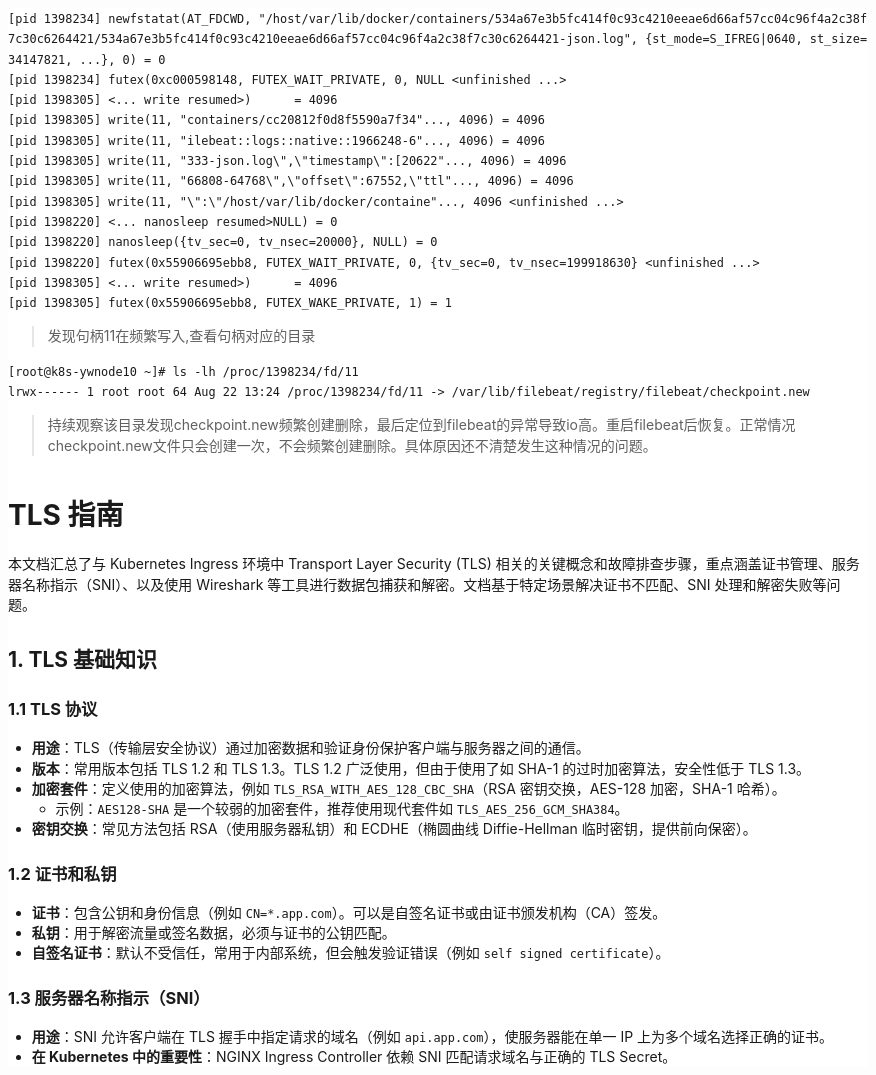 ```shell
[pid 1398234] newfstatat(AT_FDCWD, "/host/var/lib/docker/containers/534a67e3b5fc414f0c93c4210eeae6d66af57cc04c96f4a2c38f7c30c6264421/534a67e3b5fc414f0c93c4210eeae6d66af57cc04c96f4a2c38f7c30c6264421-json.log", {st_mode=S_IFREG|0640, st_size=34147821, ...}, 0) = 0
[pid 1398234] futex(0xc000598148, FUTEX_WAIT_PRIVATE, 0, NULL <unfinished ...>
[pid 1398305] <... write resumed>)      = 4096
[pid 1398305] write(11, "containers/cc20812f0d8f5590a7f34"..., 4096) = 4096
[pid 1398305] write(11, "ilebeat::logs::native::1966248-6"..., 4096) = 4096
[pid 1398305] write(11, "333-json.log\",\"timestamp\":[20622"..., 4096) = 4096
[pid 1398305] write(11, "66808-64768\",\"offset\":67552,\"ttl"..., 4096) = 4096
[pid 1398305] write(11, "\":\"/host/var/lib/docker/containe"..., 4096 <unfinished ...>
[pid 1398220] <... nanosleep resumed>NULL) = 0
[pid 1398220] nanosleep({tv_sec=0, tv_nsec=20000}, NULL) = 0
[pid 1398220] futex(0x55906695ebb8, FUTEX_WAIT_PRIVATE, 0, {tv_sec=0, tv_nsec=199918630} <unfinished ...>
[pid 1398305] <... write resumed>)      = 4096
[pid 1398305] futex(0x55906695ebb8, FUTEX_WAKE_PRIVATE, 1) = 1
```

> 发现句柄11在频繁写入,查看句柄对应的目录

```shell
[root@k8s-ywnode10 ~]# ls -lh /proc/1398234/fd/11 
lrwx------ 1 root root 64 Aug 22 13:24 /proc/1398234/fd/11 -> /var/lib/filebeat/registry/filebeat/checkpoint.new
```

> 持续观察该目录发现checkpoint.new频繁创建删除，最后定位到filebeat的异常导致io高。重启filebeat后恢复。正常情况checkpoint.new文件只会创建一次，不会频繁创建删除。具体原因还不清楚发生这种情况的问题。



# TLS  指南

本文档汇总了与 Kubernetes Ingress 环境中 Transport Layer Security (TLS) 相关的关键概念和故障排查步骤，重点涵盖证书管理、服务器名称指示（SNI）、以及使用 Wireshark 等工具进行数据包捕获和解密。文档基于特定场景解决证书不匹配、SNI 处理和解密失败等问题。

## 1. TLS 基础知识

### 1.1 TLS 协议
- **用途**：TLS（传输层安全协议）通过加密数据和验证身份保护客户端与服务器之间的通信。
- **版本**：常用版本包括 TLS 1.2 和 TLS 1.3。TLS 1.2 广泛使用，但由于使用了如 SHA-1 的过时加密算法，安全性低于 TLS 1.3。
- **加密套件**：定义使用的加密算法，例如 `TLS_RSA_WITH_AES_128_CBC_SHA`（RSA 密钥交换，AES-128 加密，SHA-1 哈希）。
  - 示例：`AES128-SHA` 是一个较弱的加密套件，推荐使用现代套件如 `TLS_AES_256_GCM_SHA384`。
- **密钥交换**：常见方法包括 RSA（使用服务器私钥）和 ECDHE（椭圆曲线 Diffie-Hellman 临时密钥，提供前向保密）。

### 1.2 证书和私钥
- **证书**：包含公钥和身份信息（例如 `CN=*.app.com`）。可以是自签名证书或由证书颁发机构（CA）签发。
- **私钥**：用于解密流量或签名数据，必须与证书的公钥匹配。
- **自签名证书**：默认不受信任，常用于内部系统，但会触发验证错误（例如 `self signed certificate`）。

### 1.3 服务器名称指示（SNI）
- **用途**：SNI 允许客户端在 TLS 握手中指定请求的域名（例如 `api.app.com`），使服务器能在单一 IP 上为多个域名选择正确的证书。
- **在 Kubernetes 中的重要性**：NGINX Ingress Controller 依赖 SNI 匹配请求域名与正确的 TLS Secret。
